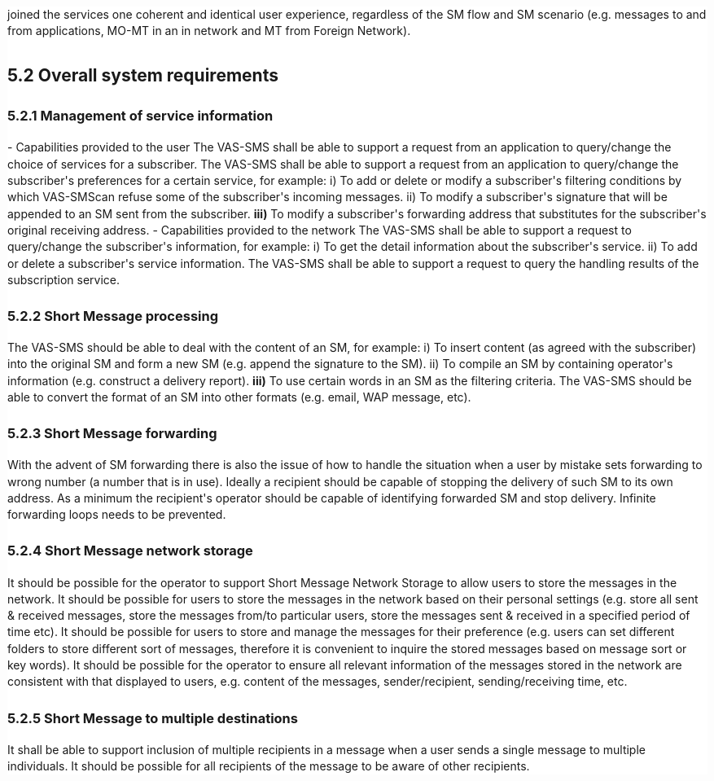 joined the services one coherent and identical user experience, regardless of
the SM flow and SM scenario (e.g. messages to and from applications, MO-MT in
an in network and MT from Foreign Network).
## 5.2 Overall system requirements
### 5.2.1 Management of service information
\- Capabilities provided to the user
The VAS-SMS shall be able to support a request from an application to
query/change the choice of services for a subscriber.
The VAS-SMS shall be able to support a request from an application to
query/change the subscriber's preferences for a certain service, for example:
i) To add or delete or modify a subscriber's filtering conditions by which
VAS-SMScan refuse some of the subscriber's incoming messages.
ii) To modify a subscriber's signature that will be appended to an SM sent
from the subscriber.
**iii)** To modify a subscriber's forwarding address that substitutes for the
subscriber's original receiving address.
\- Capabilities provided to the network
The VAS-SMS shall be able to support a request to query/change the
subscriber's information, for example:
i) To get the detail information about the subscriber's service.
ii) To add or delete a subscriber's service information.
The VAS-SMS shall be able to support a request to query the handling results
of the subscription service.
### 5.2.2 Short Message processing
The VAS-SMS should be able to deal with the content of an SM, for example:
i) To insert content (as agreed with the subscriber) into the original SM and
form a new SM (e.g. append the signature to the SM).
ii) To compile an SM by containing operator's information (e.g. construct a
delivery report).
**iii)** To use certain words in an SM as the filtering criteria.
The VAS-SMS should be able to convert the format of an SM into other formats
(e.g. email, WAP message, etc).
### 5.2.3 Short Message forwarding
With the advent of SM forwarding there is also the issue of how to handle the
situation when a user by mistake sets forwarding to wrong number (a number
that is in use). Ideally a recipient should be capable of stopping the
delivery of such SM to its own address. As a minimum the recipient's operator
should be capable of identifying forwarded SM and stop delivery.
Infinite forwarding loops needs to be prevented.
### 5.2.4 Short Message network storage
It should be possible for the operator to support Short Message Network
Storage to allow users to store the messages in the network.
It should be possible for users to store the messages in the network based on
their personal settings (e.g. store all sent & received messages, store the
messages from/to particular users, store the messages sent & received in a
specified period of time etc).
It should be possible for users to store and manage the messages for their
preference (e.g. users can set different folders to store different sort of
messages, therefore it is convenient to inquire the stored messages based on
message sort or key words).
It should be possible for the operator to ensure all relevant information of
the messages stored in the network are consistent with that displayed to
users, e.g. content of the messages, sender/recipient, sending/receiving time,
etc.
### 5.2.5 Short Message to multiple destinations
It shall be able to support inclusion of multiple recipients in a message when
a user sends a single message to multiple individuals.
It should be possible for all recipients of the message to be aware of other
recipients.